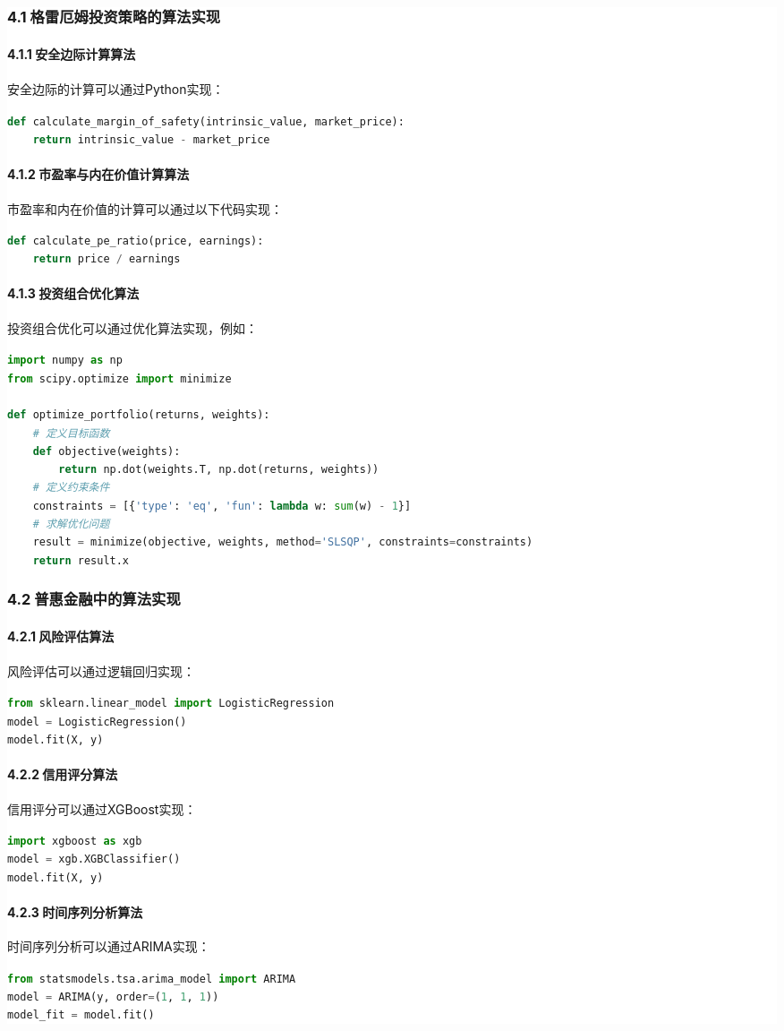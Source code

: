 ### 4.1 格雷厄姆投资策略的算法实现

#### 4.1.1 安全边际计算算法
安全边际的计算可以通过Python实现：
```python
def calculate_margin_of_safety(intrinsic_value, market_price):
    return intrinsic_value - market_price
```

#### 4.1.2 市盈率与内在价值计算算法
市盈率和内在价值的计算可以通过以下代码实现：
```python
def calculate_pe_ratio(price, earnings):
    return price / earnings
```

#### 4.1.3 投资组合优化算法
投资组合优化可以通过优化算法实现，例如：
```python
import numpy as np
from scipy.optimize import minimize

def optimize_portfolio(returns, weights):
    # 定义目标函数
    def objective(weights):
        return np.dot(weights.T, np.dot(returns, weights))
    # 定义约束条件
    constraints = [{'type': 'eq', 'fun': lambda w: sum(w) - 1}]
    # 求解优化问题
    result = minimize(objective, weights, method='SLSQP', constraints=constraints)
    return result.x
```

### 4.2 普惠金融中的算法实现

#### 4.2.1 风险评估算法
风险评估可以通过逻辑回归实现：
```python
from sklearn.linear_model import LogisticRegression
model = LogisticRegression()
model.fit(X, y)
```

#### 4.2.2 信用评分算法
信用评分可以通过XGBoost实现：
```python
import xgboost as xgb
model = xgb.XGBClassifier()
model.fit(X, y)
```

#### 4.2.3 时间序列分析算法
时间序列分析可以通过ARIMA实现：
```python
from statsmodels.tsa.arima_model import ARIMA
model = ARIMA(y, order=(1, 1, 1))
model_fit = model.fit()
```
